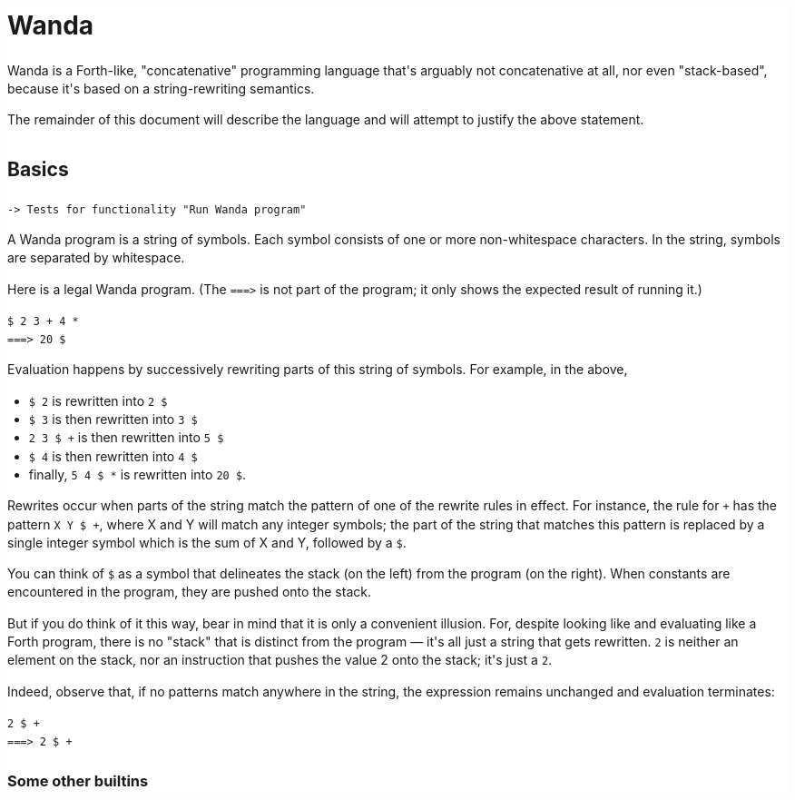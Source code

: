 Wanda
=====

Wanda is a Forth-like, "concatenative" programming language that's arguably
not concatenative at all, nor even "stack-based", because it's based on a
string-rewriting semantics.

The remainder of this document will describe the language and will attempt
to justify the above statement.

Basics
------

    -> Tests for functionality "Run Wanda program"

A Wanda program is a string of symbols.  Each symbol consists of one or more
non-whitespace characters.  In the string, symbols are separated by whitespace.

Here is a legal Wanda program.  (The `===>` is not part of the program;
it only shows the expected result of running it.)

    $ 2 3 + 4 *
    ===> 20 $

Evaluation happens by successively rewriting parts of this string of symbols.
For example, in the above,

*   `$ 2` is rewritten into `2 $`
*   `$ 3` is then rewritten into `3 $`
*   `2 3 $ +` is then rewritten into `5 $`
*   `$ 4` is then rewritten into `4 $`
*   finally, `5 4 $ *` is rewritten into `20 $`.

Rewrites occur when parts of the string match the pattern of one of the
rewrite rules in effect.  For instance, the rule for `+` has the pattern
`X Y $ +`, where X and Y will match any integer symbols; the part of the
string that matches this pattern is replaced by a single integer symbol which
is the sum of X and Y, followed by a `$`.

You can think of `$` as a symbol that delineates the stack (on the left)
from the program (on the right).  When constants are encountered in the
program, they are pushed onto the stack.

But if you do think of it this way, bear in mind that it is only a
convenient illusion.  For, despite looking like and evaluating like a Forth
program, there is no "stack" that is distinct from the program — it's
all just a string that gets rewritten.  `2` is neither an element on the
stack, nor an instruction that pushes the value 2 onto the stack; it's just
a `2`.

Indeed, observe that, if no patterns match anywhere in the string, the
expression remains unchanged and evaluation terminates:

    2 $ +
    ===> 2 $ +

### Some other builtins
